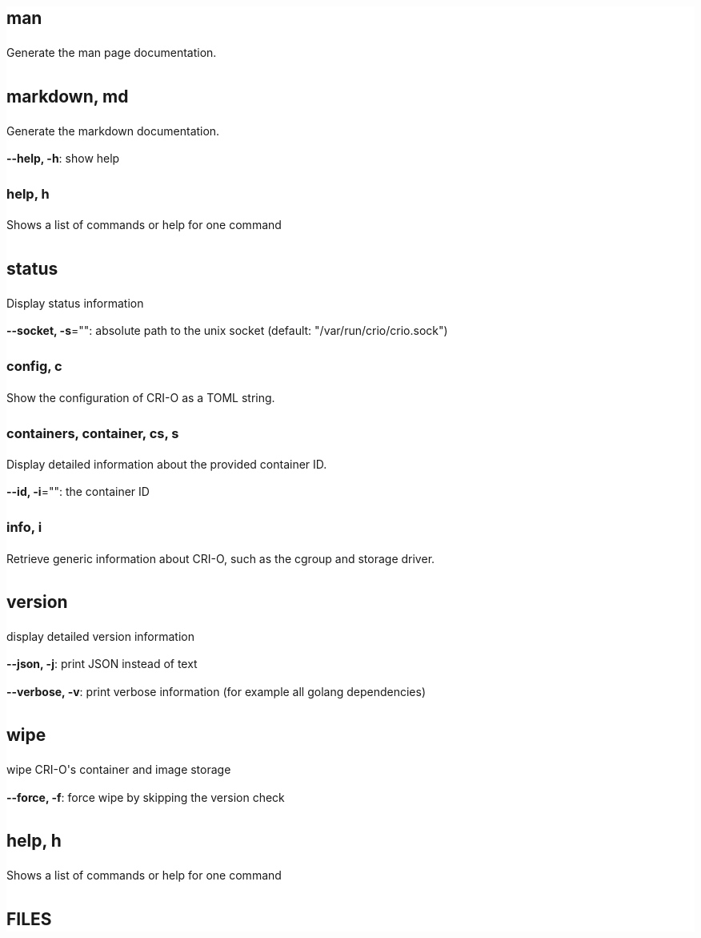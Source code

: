 ## man

Generate the man page documentation.

## markdown, md

Generate the markdown documentation.

**--help, -h**: show help

### help, h

Shows a list of commands or help for one command

## status

Display status information

**--socket, -s**="": absolute path to the unix socket (default: "/var/run/crio/crio.sock")

### config, c

Show the configuration of CRI-O as a TOML string.

### containers, container, cs, s

Display detailed information about the provided container ID.

**--id, -i**="": the container ID

### info, i

Retrieve generic information about CRI-O, such as the cgroup and storage driver.

## version

display detailed version information

**--json, -j**: print JSON instead of text

**--verbose, -v**: print verbose information (for example all golang dependencies)

## wipe

wipe CRI-O's container and image storage

**--force, -f**: force wipe by skipping the version check

## help, h

Shows a list of commands or help for one command

## FILES
